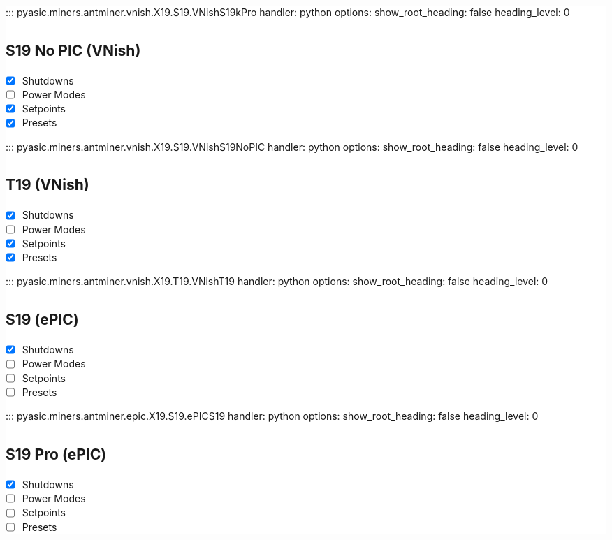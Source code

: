 ::: pyasic.miners.antminer.vnish.X19.S19.VNishS19kPro
    handler: python
    options:
        show_root_heading: false
        heading_level: 0

## S19 No PIC (VNish)

- [x] Shutdowns
- [ ] Power Modes
- [x] Setpoints
- [x] Presets

::: pyasic.miners.antminer.vnish.X19.S19.VNishS19NoPIC
    handler: python
    options:
        show_root_heading: false
        heading_level: 0

## T19 (VNish)

- [x] Shutdowns
- [ ] Power Modes
- [x] Setpoints
- [x] Presets

::: pyasic.miners.antminer.vnish.X19.T19.VNishT19
    handler: python
    options:
        show_root_heading: false
        heading_level: 0

## S19 (ePIC)

- [x] Shutdowns
- [ ] Power Modes
- [ ] Setpoints
- [ ] Presets

::: pyasic.miners.antminer.epic.X19.S19.ePICS19
    handler: python
    options:
        show_root_heading: false
        heading_level: 0

## S19 Pro (ePIC)

- [x] Shutdowns
- [ ] Power Modes
- [ ] Setpoints
- [ ] Presets
